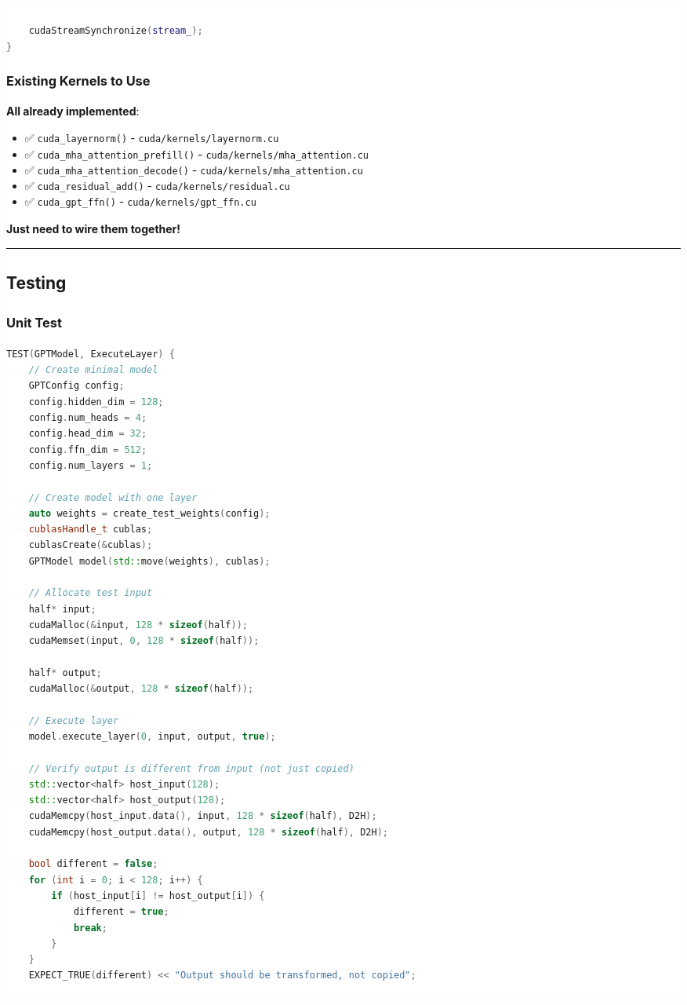 ```cpp
    
    cudaStreamSynchronize(stream_);
}
```

### Existing Kernels to Use

**All already implemented**:
- ✅ `cuda_layernorm()` - `cuda/kernels/layernorm.cu`
- ✅ `cuda_mha_attention_prefill()` - `cuda/kernels/mha_attention.cu`
- ✅ `cuda_mha_attention_decode()` - `cuda/kernels/mha_attention.cu`
- ✅ `cuda_residual_add()` - `cuda/kernels/residual.cu`
- ✅ `cuda_gpt_ffn()` - `cuda/kernels/gpt_ffn.cu`

**Just need to wire them together!**

---

## Testing

### Unit Test

```cpp
TEST(GPTModel, ExecuteLayer) {
    // Create minimal model
    GPTConfig config;
    config.hidden_dim = 128;
    config.num_heads = 4;
    config.head_dim = 32;
    config.ffn_dim = 512;
    config.num_layers = 1;
    
    // Create model with one layer
    auto weights = create_test_weights(config);
    cublasHandle_t cublas;
    cublasCreate(&cublas);
    GPTModel model(std::move(weights), cublas);
    
    // Allocate test input
    half* input;
    cudaMalloc(&input, 128 * sizeof(half));
    cudaMemset(input, 0, 128 * sizeof(half));
    
    half* output;
    cudaMalloc(&output, 128 * sizeof(half));
    
    // Execute layer
    model.execute_layer(0, input, output, true);
    
    // Verify output is different from input (not just copied)
    std::vector<half> host_input(128);
    std::vector<half> host_output(128);
    cudaMemcpy(host_input.data(), input, 128 * sizeof(half), D2H);
    cudaMemcpy(host_output.data(), output, 128 * sizeof(half), D2H);
    
    bool different = false;
    for (int i = 0; i < 128; i++) {
        if (host_input[i] != host_output[i]) {
            different = true;
            break;
        }
    }
    EXPECT_TRUE(different) << "Output should be transformed, not copied";
    
```